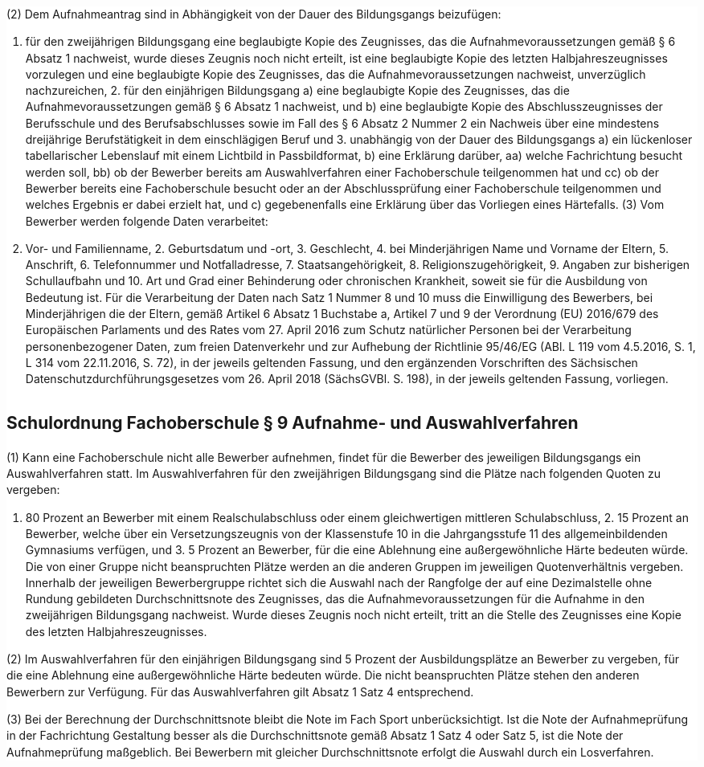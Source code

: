 (2) Dem Aufnahmeantrag sind in Abhängigkeit von der Dauer des Bildungsgangs beizufügen:

1. für den zweijährigen Bildungsgang eine beglaubigte Kopie des Zeugnisses, das die Aufnahmevoraussetzungen gemäß § 6 Absatz 1 nachweist, wurde dieses Zeugnis noch nicht erteilt, ist eine beglaubigte Kopie des letzten Halbjahreszeugnisses vorzulegen und eine beglaubigte Kopie des Zeugnisses, das die Aufnahmevoraussetzungen nachweist, unverzüglich nachzureichen, 2. für den einjährigen Bildungsgang a) eine beglaubigte Kopie des Zeugnisses, das die Aufnahmevoraussetzungen gemäß § 6 Absatz 1 nachweist, und b) eine beglaubigte Kopie des Abschlusszeugnisses der Berufsschule und des Berufsabschlusses sowie im Fall des § 6 Absatz 2 Nummer 2 ein Nachweis über eine mindestens dreijährige Berufstätigkeit in dem einschlägigen Beruf und 3. unabhängig von der Dauer des Bildungsgangs a) ein lückenloser tabellarischer Lebenslauf mit einem Lichtbild in Passbildformat, b) eine Erklärung darüber,  aa) welche Fachrichtung besucht werden soll,  bb) ob der Bewerber bereits am Auswahlverfahren einer Fachoberschule teilgenommen hat und  cc) ob der Bewerber bereits eine Fachoberschule besucht oder an der Abschlussprüfung einer Fachoberschule teilgenommen und welches Ergebnis er dabei erzielt hat, und c) gegebenenfalls eine Erklärung über das Vorliegen eines Härtefalls. (3) Vom Bewerber werden folgende Daten verarbeitet:

1. Vor- und Familienname, 2. Geburtsdatum und -ort, 3. Geschlecht, 4. bei Minderjährigen Name und Vorname der Eltern, 5. Anschrift, 6. Telefonnummer und Notfalladresse, 7. Staatsangehörigkeit, 8. Religionszugehörigkeit, 9. Angaben zur bisherigen Schullaufbahn und 10. Art und Grad einer Behinderung oder chronischen Krankheit, soweit sie für die Ausbildung von Bedeutung ist. Für die Verarbeitung der Daten nach Satz 1 Nummer 8 und 10 muss die Einwilligung des Bewerbers, bei Minderjährigen die der Eltern, gemäß Artikel 6 Absatz 1 Buchstabe a, Artikel 7 und 9 der Verordnung (EU) 2016/679 des Europäischen Parlaments und des Rates vom 27. April 2016 zum Schutz natürlicher Personen bei der Verarbeitung personenbezogener Daten, zum freien Datenverkehr und zur Aufhebung der Richtlinie 95/46/EG (ABl. L 119 vom 4.5.2016, S. 1, L 314 vom 22.11.2016, S. 72), in der jeweils geltenden Fassung, und den ergänzenden Vorschriften des Sächsischen Datenschutzdurchführungsgesetzes vom 26. April 2018 (SächsGVBl. S. 198), in der jeweils geltenden Fassung, vorliegen.


## Schulordnung Fachoberschule § 9  Aufnahme- und Auswahlverfahren

(1) Kann eine Fachoberschule nicht alle Bewerber aufnehmen, findet für die Bewerber des jeweiligen Bildungsgangs ein Auswahlverfahren statt. Im Auswahlverfahren für den zweijährigen Bildungsgang sind die Plätze nach folgenden Quoten zu vergeben:

1. 80 Prozent an Bewerber mit einem Realschulabschluss oder einem gleichwertigen mittleren Schulabschluss, 2. 15 Prozent an Bewerber, welche über ein Versetzungszeugnis von der Klassenstufe 10 in die Jahrgangsstufe 11 des allgemeinbildenden Gymnasiums verfügen, und 3. 5 Prozent an Bewerber, für die eine Ablehnung eine außergewöhnliche Härte bedeuten würde. Die von einer Gruppe nicht beanspruchten Plätze werden an die anderen Gruppen im jeweiligen Quotenverhältnis vergeben. Innerhalb der jeweiligen Bewerbergruppe richtet sich die Auswahl nach der Rangfolge der auf eine Dezimalstelle ohne Rundung gebildeten Durchschnittsnote des Zeugnisses, das die Aufnahmevoraussetzungen für die Aufnahme in den zweijährigen Bildungsgang nachweist. Wurde dieses Zeugnis noch nicht erteilt, tritt an die Stelle des Zeugnisses eine Kopie des letzten Halbjahreszeugnisses.

(2) Im Auswahlverfahren für den einjährigen Bildungsgang sind 5 Prozent der Ausbildungsplätze an Bewerber zu vergeben, für die eine Ablehnung eine außergewöhnliche Härte bedeuten würde. Die nicht beanspruchten Plätze stehen den anderen Bewerbern zur Verfügung. Für das Auswahlverfahren gilt Absatz 1 Satz 4 entsprechend.

(3) Bei der Berechnung der Durchschnittsnote bleibt die Note im Fach Sport unberücksichtigt. Ist die Note der Aufnahmeprüfung in der Fachrichtung Gestaltung besser als die Durchschnittsnote gemäß Absatz 1 Satz 4 oder Satz 5, ist die Note der Aufnahmeprüfung maßgeblich. Bei Bewerbern mit gleicher Durchschnittsnote erfolgt die Auswahl durch ein Losverfahren.
